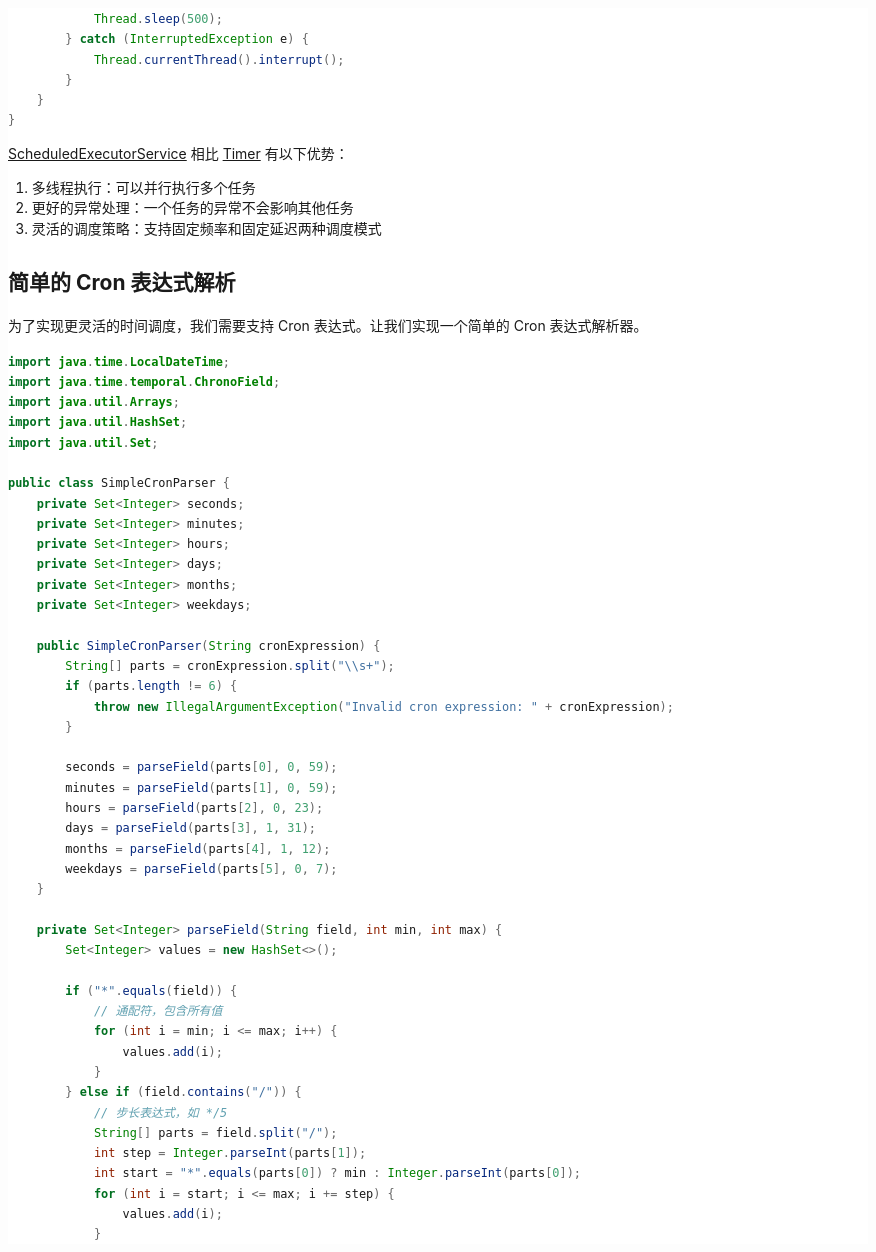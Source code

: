 ```java
            Thread.sleep(500);
        } catch (InterruptedException e) {
            Thread.currentThread().interrupt();
        }
    }
}
```

[ScheduledExecutorService](file:///d:/dev/java/jdk1.8.0_201/src.zip!/java/util/concurrent/ScheduledExecutorService.java#L84-L301) 相比 [Timer](file:///d:/dev/java/jdk1.8.0_201/src.zip!/java/util/Timer.java#L53-L576) 有以下优势：
1. 多线程执行：可以并行执行多个任务
2. 更好的异常处理：一个任务的异常不会影响其他任务
3. 灵活的调度策略：支持固定频率和固定延迟两种调度模式

## 简单的 Cron 表达式解析

为了实现更灵活的时间调度，我们需要支持 Cron 表达式。让我们实现一个简单的 Cron 表达式解析器。

```java
import java.time.LocalDateTime;
import java.time.temporal.ChronoField;
import java.util.Arrays;
import java.util.HashSet;
import java.util.Set;

public class SimpleCronParser {
    private Set<Integer> seconds;
    private Set<Integer> minutes;
    private Set<Integer> hours;
    private Set<Integer> days;
    private Set<Integer> months;
    private Set<Integer> weekdays;
    
    public SimpleCronParser(String cronExpression) {
        String[] parts = cronExpression.split("\\s+");
        if (parts.length != 6) {
            throw new IllegalArgumentException("Invalid cron expression: " + cronExpression);
        }
        
        seconds = parseField(parts[0], 0, 59);
        minutes = parseField(parts[1], 0, 59);
        hours = parseField(parts[2], 0, 23);
        days = parseField(parts[3], 1, 31);
        months = parseField(parts[4], 1, 12);
        weekdays = parseField(parts[5], 0, 7);
    }
    
    private Set<Integer> parseField(String field, int min, int max) {
        Set<Integer> values = new HashSet<>();
        
        if ("*".equals(field)) {
            // 通配符，包含所有值
            for (int i = min; i <= max; i++) {
                values.add(i);
            }
        } else if (field.contains("/")) {
            // 步长表达式，如 */5
            String[] parts = field.split("/");
            int step = Integer.parseInt(parts[1]);
            int start = "*".equals(parts[0]) ? min : Integer.parseInt(parts[0]);
            for (int i = start; i <= max; i += step) {
                values.add(i);
            }
```